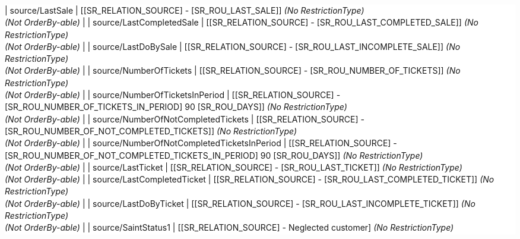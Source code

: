 | source/LastSale                                                 | \[\[SR\_RELATION\_SOURCE\] - \[SR\_ROU\_LAST\_SALE\]\] *(No RestrictionType)*                                                                                                                                 
                                                                   *(Not OrderBy-able)*                                                                                                                                                                                           |
| source/LastCompletedSale                                        | \[\[SR\_RELATION\_SOURCE\] - \[SR\_ROU\_LAST\_COMPLETED\_SALE\]\] *(No RestrictionType)*                                                                                                                      
                                                                   *(Not OrderBy-able)*                                                                                                                                                                                           |
| source/LastDoBySale                                             | \[\[SR\_RELATION\_SOURCE\] - \[SR\_ROU\_LAST\_INCOMPLETE\_SALE\]\] *(No RestrictionType)*                                                                                                                     
                                                                   *(Not OrderBy-able)*                                                                                                                                                                                           |
| source/NumberOfTickets                                          | \[\[SR\_RELATION\_SOURCE\] - \[SR\_ROU\_NUMBER\_OF\_TICKETS\]\] *(No RestrictionType)*                                                                                                                        
                                                                   *(Not OrderBy-able)*                                                                                                                                                                                           |
| source/NumberOfTicketsInPeriod                                  | \[\[SR\_RELATION\_SOURCE\] - \[SR\_ROU\_NUMBER\_OF\_TICKETS\_IN\_PERIOD\] 90 \[SR\_ROU\_DAYS\]\] *(No RestrictionType)*                                                                                       
                                                                   *(Not OrderBy-able)*                                                                                                                                                                                           |
| source/NumberOfNotCompletedTickets                              | \[\[SR\_RELATION\_SOURCE\] - \[SR\_ROU\_NUMBER\_OF\_NOT\_COMPLETED\_TICKETS\]\] *(No RestrictionType)*                                                                                                        
                                                                   *(Not OrderBy-able)*                                                                                                                                                                                           |
| source/NumberOfNotCompletedTicketsInPeriod                      | \[\[SR\_RELATION\_SOURCE\] - \[SR\_ROU\_NUMBER\_OF\_NOT\_COMPLETED\_TICKETS\_IN\_PERIOD\] 90 \[SR\_ROU\_DAYS\]\] *(No RestrictionType)*                                                                       
                                                                   *(Not OrderBy-able)*                                                                                                                                                                                           |
| source/LastTicket                                               | \[\[SR\_RELATION\_SOURCE\] - \[SR\_ROU\_LAST\_TICKET\]\] *(No RestrictionType)*                                                                                                                               
                                                                   *(Not OrderBy-able)*                                                                                                                                                                                           |
| source/LastCompletedTicket                                      | \[\[SR\_RELATION\_SOURCE\] - \[SR\_ROU\_LAST\_COMPLETED\_TICKET\]\] *(No RestrictionType)*                                                                                                                    
                                                                   *(Not OrderBy-able)*                                                                                                                                                                                           |
| source/LastDoByTicket                                           | \[\[SR\_RELATION\_SOURCE\] - \[SR\_ROU\_LAST\_INCOMPLETE\_TICKET\]\] *(No RestrictionType)*                                                                                                                   
                                                                   *(Not OrderBy-able)*                                                                                                                                                                                           |
| source/SaintStatus1                                             | \[\[SR\_RELATION\_SOURCE\] - Neglected customer\] *(No RestrictionType)*                                                                                                                                      